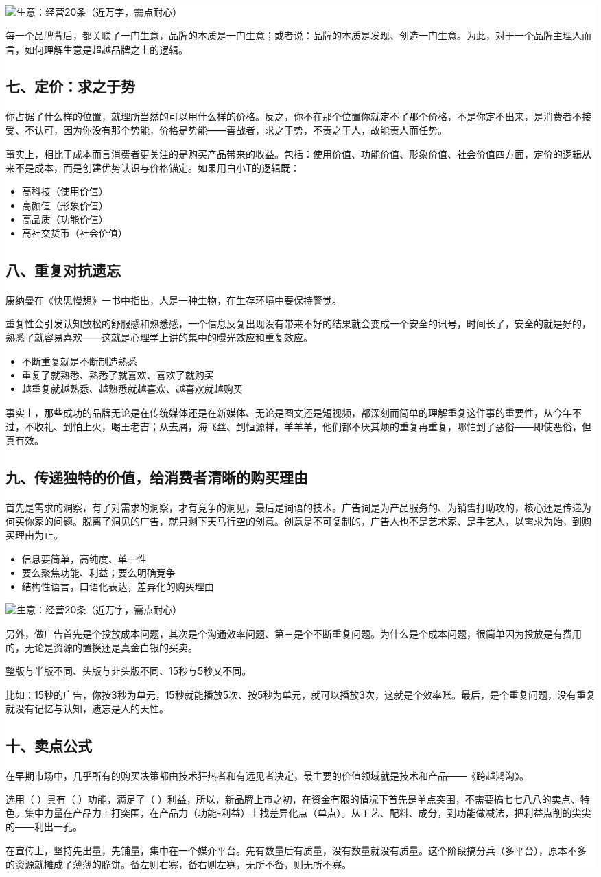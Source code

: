 ![生意：经营20条（近万字，需点耐心）](https://image.yunyingpai.com/wp/2022/11/me7tjtWykx0BOEDaoI8w.png)

每一个品牌背后，都关联了一门生意，品牌的本质是一门生意；或者说：品牌的本质是发现、创造一门生意。为此，对于一个品牌主理人而言，如何理解生意是超越品牌之上的逻辑。

## 七、定价：求之于势

你占据了什么样的位置，就理所当然的可以用什么样的价格。反之，你不在那个位置你就定不了那个价格，不是你定不出来，是消费者不接受、不认可，因为你没有那个势能，价格是势能——善战者，求之于势，不责之于人，故能责人而任势。

事实上，相比于成本而言消费者更关注的是购买产品带来的收益。包括：使用价值、功能价值、形象价值、社会价值四方面，定价的逻辑从来不是成本，而是创建优势认识与价格锚定。如果用白小T的逻辑既：

*   高科技（使用价值）
*   高颜值（形象价值）
*   高品质（功能价值）
*   高社交货币（社会价值）

## 八、重复对抗遗忘

康纳曼在《快思慢想》一书中指出，人是一种生物，在生存环境中要保持警觉。

重复性会引发认知放松的舒服感和熟悉感，一个信息反复出现没有带来不好的结果就会变成一个安全的讯号，时间长了，安全的就是好的，熟悉了就容易喜欢——这就是心理学上讲的集中的曝光效应和重复效应。

*   不断重复就是不断制造熟悉
*   重复了就熟悉、熟悉了就喜欢、喜欢了就购买
*   越重复就越熟悉、越熟悉就越喜欢、越喜欢就越购买

事实上，那些成功的品牌无论是在传统媒体还是在新媒体、无论是图文还是短视频，都深刻而简单的理解重复这件事的重要性，从今年不过，不收礼、到怕上火，喝王老吉；从去屑，海飞丝、到恒源祥，羊羊羊，他们都不厌其烦的重复再重复，哪怕到了恶俗——即使恶俗，但真有效。

## 九、传递独特的价值，给消费者清晰的购买理由

首先是需求的洞察，有了对需求的洞察，才有竞争的洞见，最后是词语的技术。广告词是为产品服务的、为销售打助攻的，核心还是传递为何买你家的问题。脱离了洞见的广告，就只剩下天马行空的创意。创意是不可复制的，广告人也不是艺术家、是手艺人，以需求为始，到购买理由为止。

*   信息要简单，高纯度、单一性
*   要么聚焦功能、利益；要么明确竞争
*   结构性语言，口语化表达，差异化的购买理由

![生意：经营20条（近万字，需点耐心）](https://image.yunyingpai.com/wp/2022/11/1OJ5RFYCCSsmMIbChCxh.png)

另外，做广告首先是个投放成本问题，其次是个沟通效率问题、第三是个不断重复问题。为什么是个成本问题，很简单因为投放是有费用的，无论是资源的置换还是真金白银的买卖。

整版与半版不同、头版与非头版不同、15秒与5秒又不同。

比如：15秒的广告，你按3秒为单元，15秒就能播放5次、按5秒为单元，就可以播放3次，这就是个效率账。最后，是个重复问题，没有重复就没有记忆与认知，遗忘是人的天性。

## 十、卖点公式

在早期市场中，几乎所有的购买决策都由技术狂热者和有远见者决定，最主要的价值领域就是技术和产品——《跨越鸿沟》。

选用（ ）具有（ ）功能，满足了（ ）利益，所以，新品牌上市之初，在资金有限的情况下首先是单点突围，不需要搞七七八八的卖点、特色。集中力量在产品力上打突围，在产品力（功能-利益）上找差异化点（单点）。从工艺、配料、成分，到功能做减法，把利益点削的尖尖的——利出一孔。

在宣传上，坚持先出量，先铺量，集中在一个媒介平台。先有数量后有质量，没有数量就没有质量。这个阶段搞分兵（多平台），原本不多的资源就摊成了薄薄的脆饼。备左则右寡，备右则左寡，无所不备，则无所不寡。
